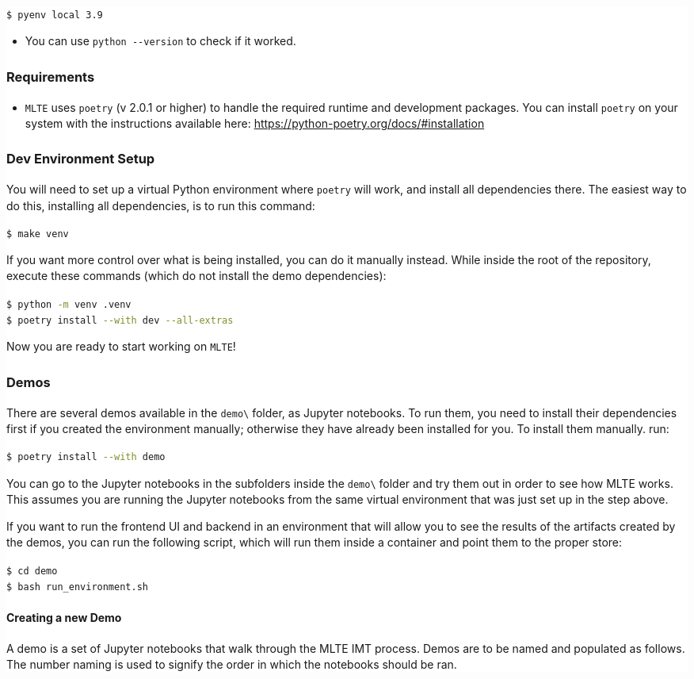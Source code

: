 ```bash
$ pyenv local 3.9
```

- You can use `python --version` to check if it worked.

### Requirements

 - `MLTE` uses `poetry` (v 2.0.1 or higher) to handle the required runtime and development packages. You can install `poetry` on your system with the instructions available here: https://python-poetry.org/docs/#installation

### Dev Environment Setup

You will need to set up a virtual Python environment where `poetry` will work, and install all dependencies there. The easiest way to do this, installing all dependencies, is to run this command:

```bash
$ make venv
```

If you want more control over what is being installed, you can do it manually instead. While inside the root of the repository, execute these commands (which do not install the demo dependencies):

```bash
$ python -m venv .venv
$ poetry install --with dev --all-extras
```

Now you are ready to start working on `MLTE`!

### Demos

There are several demos available in the `demo\` folder, as Jupyter notebooks. To run them, you need to install their dependencies first if you created the environment manually; otherwise they have already been installed for you. To install them manually. run:

```bash
$ poetry install --with demo
```

You can go to the Jupyter notebooks in the subfolders inside the `demo\` folder and try them out in order to see how MLTE works. This assumes you are running the Jupyter notebooks from the same virtual environment that was just set up in the step above.

If you want to run the frontend UI and backend in an environment that will allow you to see the results of the artifacts created by the demos, you can run the following script, which will run them inside a container and point them to the proper store:

```bash
$ cd demo
$ bash run_environment.sh
```

#### Creating a new Demo

A demo is a set of Jupyter notebooks that walk through the MLTE IMT process. Demos are to be named and populated as follows. The number naming is used to signify the order in which the notebooks should be ran.

